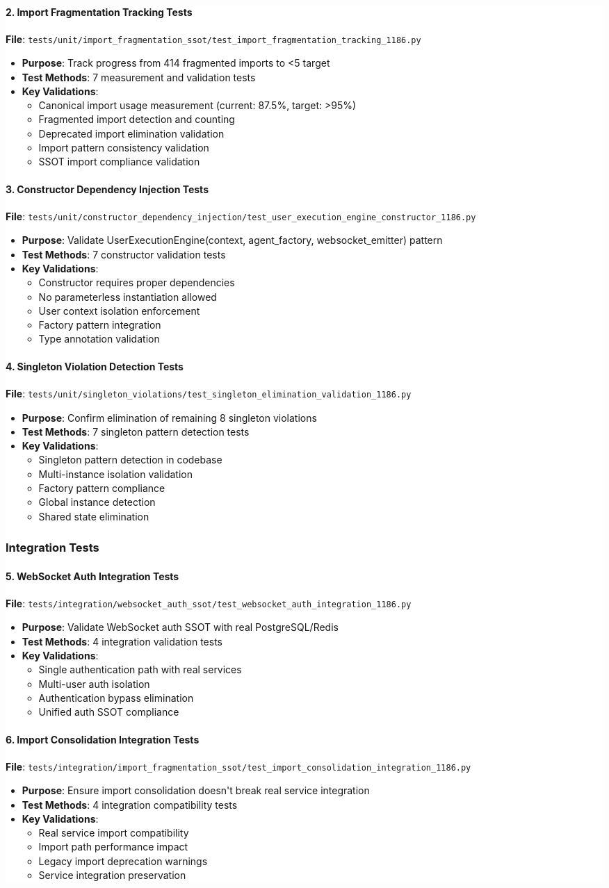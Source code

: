 #### 2. Import Fragmentation Tracking Tests
**File**: `tests/unit/import_fragmentation_ssot/test_import_fragmentation_tracking_1186.py`
- **Purpose**: Track progress from 414 fragmented imports to <5 target
- **Test Methods**: 7 measurement and validation tests
- **Key Validations**:
  - Canonical import usage measurement (current: 87.5%, target: >95%)
  - Fragmented import detection and counting
  - Deprecated import elimination validation
  - Import pattern consistency validation
  - SSOT import compliance validation

#### 3. Constructor Dependency Injection Tests
**File**: `tests/unit/constructor_dependency_injection/test_user_execution_engine_constructor_1186.py`
- **Purpose**: Validate UserExecutionEngine(context, agent_factory, websocket_emitter) pattern
- **Test Methods**: 7 constructor validation tests
- **Key Validations**:
  - Constructor requires proper dependencies
  - No parameterless instantiation allowed
  - User context isolation enforcement
  - Factory pattern integration
  - Type annotation validation

#### 4. Singleton Violation Detection Tests
**File**: `tests/unit/singleton_violations/test_singleton_elimination_validation_1186.py`
- **Purpose**: Confirm elimination of remaining 8 singleton violations
- **Test Methods**: 7 singleton pattern detection tests
- **Key Validations**:
  - Singleton pattern detection in codebase
  - Multi-instance isolation validation
  - Factory pattern compliance
  - Global instance detection
  - Shared state elimination

### Integration Tests

#### 5. WebSocket Auth Integration Tests
**File**: `tests/integration/websocket_auth_ssot/test_websocket_auth_integration_1186.py`
- **Purpose**: Validate WebSocket auth SSOT with real PostgreSQL/Redis
- **Test Methods**: 4 integration validation tests
- **Key Validations**:
  - Single authentication path with real services
  - Multi-user auth isolation
  - Authentication bypass elimination
  - Unified auth SSOT compliance

#### 6. Import Consolidation Integration Tests
**File**: `tests/integration/import_fragmentation_ssot/test_import_consolidation_integration_1186.py`
- **Purpose**: Ensure import consolidation doesn't break real service integration
- **Test Methods**: 4 integration compatibility tests
- **Key Validations**:
  - Real service import compatibility
  - Import path performance impact
  - Legacy import deprecation warnings
  - Service integration preservation
